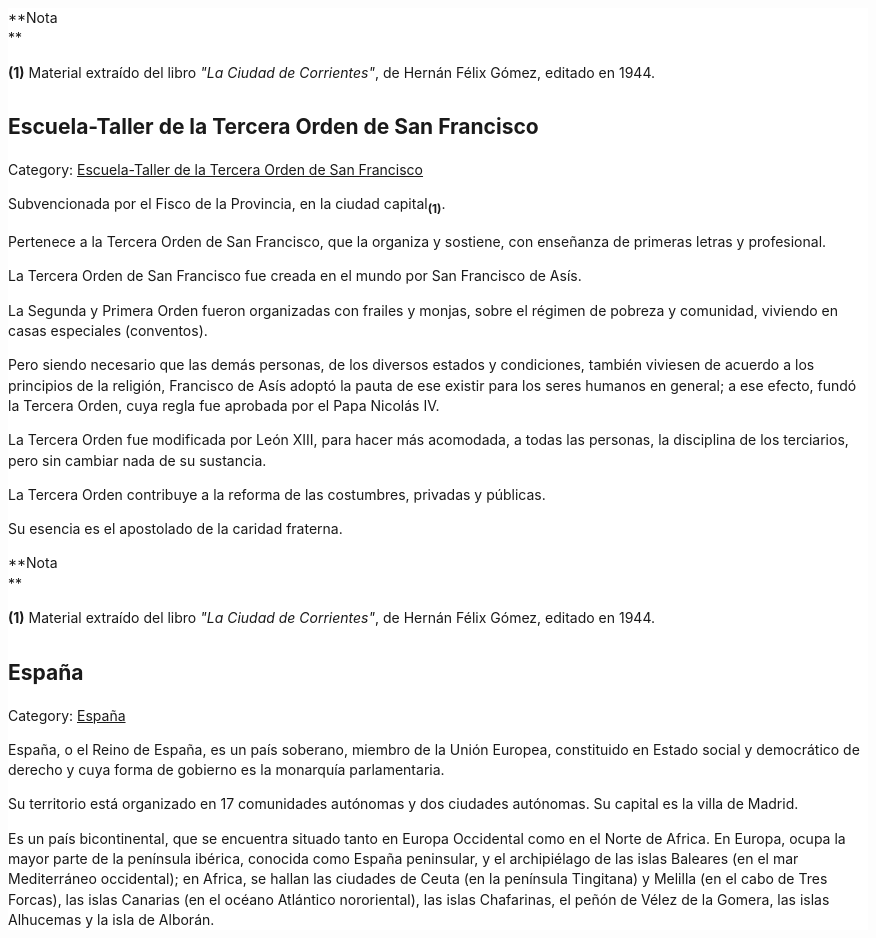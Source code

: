 **Nota  
**

**(1)** Material extraído del libro _"La Ciudad de Corrientes"_, de Hernán Félix Gómez, editado en 1944.


## Escuela-Taller de la Tercera Orden de San Francisco

Category: [Escuela-Taller de la Tercera Orden de San Francisco](http://descubrircorrientes.com.ar/2012/index.php/2128-toponimia/d-e-f-g-h-i/escuela-taller-de-la-tercera-orden-de-san-francisco)

Subvencionada por el Fisco de la Provincia, en la ciudad capital<sub><strong>(1)</strong></sub>.

Pertenece a la Tercera Orden de San Francisco, que la organiza y sostiene, con enseñanza de primeras letras y profesional.

La Tercera Orden de San Francisco fue creada en el mundo por San Francisco de Asís.

La Segunda y Primera Orden fueron organizadas con frailes y monjas, sobre el régimen de pobreza y comunidad, viviendo en casas especiales (conventos).

Pero siendo necesario que las demás personas, de los diversos estados y condiciones, también viviesen de acuerdo a los principios de la religión, Francisco de Asís adoptó la pauta de ese existir para los seres humanos en general; a ese efecto, fundó la Tercera Orden, cuya regla fue aprobada por el Papa Nicolás IV.

La Tercera Orden fue modificada por León XIII, para hacer más acomodada, a todas las personas, la disciplina de los terciarios, pero sin cambiar nada de su sustancia.

La Tercera Orden contribuye a la reforma de las costumbres, privadas y públicas.

Su esencia es el apostolado de la caridad fraterna.

**Nota  
**

**(1)** Material extraído del libro _"La Ciudad de Corrientes"_, de Hernán Félix Gómez, editado en 1944.


## España

Category: [España](http://descubrircorrientes.com.ar/2012/index.php/2173-toponimia/d-e-f-g-h-i/espana)

España, o el Reino de España, es un país soberano, miembro de la Unión Europea, constituido en Estado social y democrático de derecho y cuya forma de gobierno es la monarquía parlamentaria.

Su territorio está organizado en 17 comunidades autónomas y dos ciudades autónomas. Su capital es la villa de Madrid.

Es un país bicontinental, que se encuentra situado tanto en Europa Occidental como en el Norte de Africa. En Europa, ocupa la mayor parte de la península ibérica, conocida como España peninsular, y el archipiélago de las islas Baleares (en el mar Mediterráneo occidental); en Africa, se hallan las ciudades de Ceuta (en la península Tingitana) y Melilla (en el cabo de Tres Forcas), las islas Canarias (en el océano Atlántico nororiental), las islas Chafarinas, el peñón de Vélez de la Gomera, las islas Alhucemas y la isla de Alborán.
